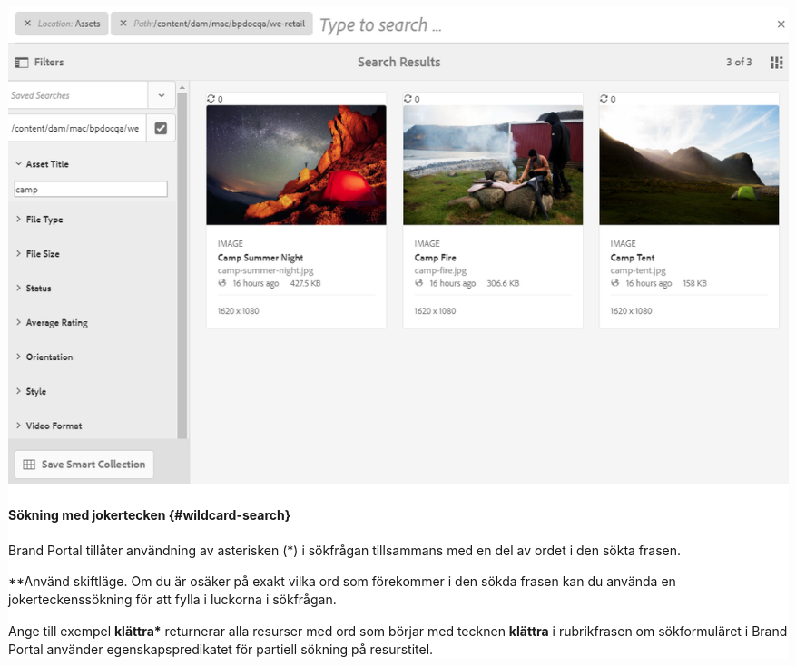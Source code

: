 ![](assets/partialphrasesearch.png)

#### Sökning med jokertecken {#wildcard-search}

Brand Portal tillåter användning av asterisken (&#42;) i sökfrågan tillsammans med en del av ordet i den sökta frasen.

**Använd skiftläge. Om du är osäker på exakt vilka ord som förekommer i den sökda frasen kan du använda en jokerteckenssökning för att fylla i luckorna i sökfrågan.

Ange till exempel **klättra&#42;** returnerar alla resurser med ord som börjar med tecknen **klättra** i rubrikfrasen om sökformuläret i Brand Portal använder egenskapspredikatet för partiell sökning på resurstitel.
